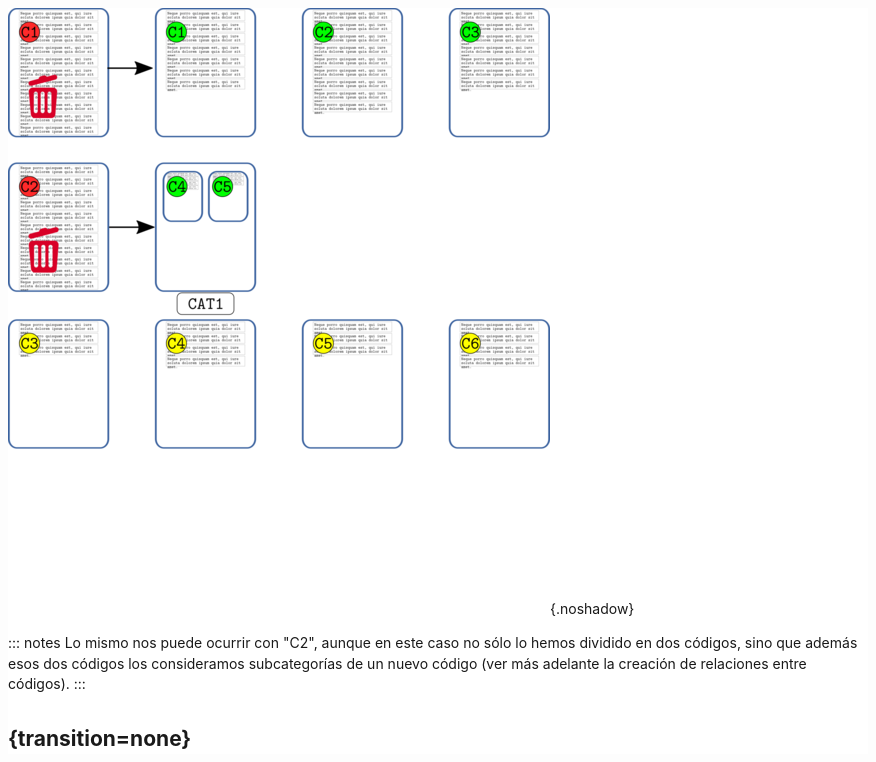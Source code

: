 ![](imagenes-atlas-8/Categorizacion03.png){.noshadow}

::: notes
Lo mismo nos puede ocurrir con "C2", aunque en este caso no sólo lo hemos dividido en dos códigos, sino que además esos dos códigos los consideramos subcategorías de un nuevo código (ver más adelante la creación de relaciones entre códigos).
:::

## {transition=none}
